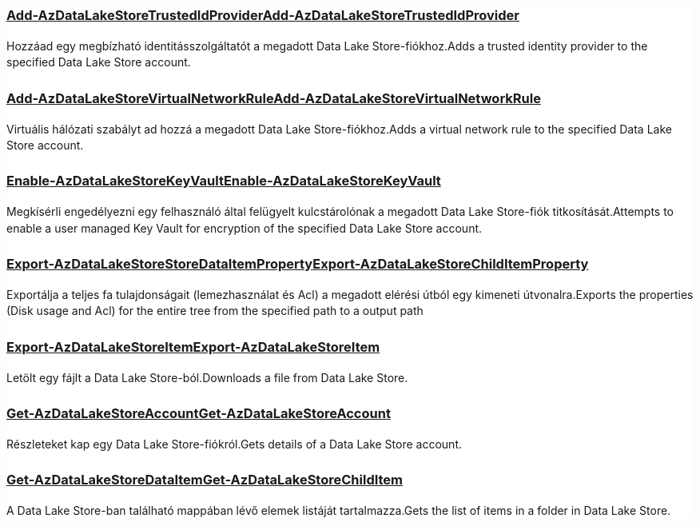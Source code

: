 ### [<span data-ttu-id="2a9d4-111">Add-AzDataLakeStoreTrustedIdProvider</span><span class="sxs-lookup"><span data-stu-id="2a9d4-111">Add-AzDataLakeStoreTrustedIdProvider</span></span>](Add-AzDataLakeStoreTrustedIdProvider.md)
<span data-ttu-id="2a9d4-112">Hozzáad egy megbízható identitásszolgáltatót a megadott Data Lake Store-fiókhoz.</span><span class="sxs-lookup"><span data-stu-id="2a9d4-112">Adds a trusted identity provider to the specified Data Lake Store account.</span></span>

### [<span data-ttu-id="2a9d4-113">Add-AzDataLakeStoreVirtualNetworkRule</span><span class="sxs-lookup"><span data-stu-id="2a9d4-113">Add-AzDataLakeStoreVirtualNetworkRule</span></span>](Add-AzDataLakeStoreVirtualNetworkRule.md)
<span data-ttu-id="2a9d4-114">Virtuális hálózati szabályt ad hozzá a megadott Data Lake Store-fiókhoz.</span><span class="sxs-lookup"><span data-stu-id="2a9d4-114">Adds a virtual network rule to the specified Data Lake Store account.</span></span>

### [<span data-ttu-id="2a9d4-115">Enable-AzDataLakeStoreKeyVault</span><span class="sxs-lookup"><span data-stu-id="2a9d4-115">Enable-AzDataLakeStoreKeyVault</span></span>](Enable-AzDataLakeStoreKeyVault.md)
<span data-ttu-id="2a9d4-116">Megkísérli engedélyezni egy felhasználó által felügyelt kulcstárolónak a megadott Data Lake Store-fiók titkosítását.</span><span class="sxs-lookup"><span data-stu-id="2a9d4-116">Attempts to enable a user managed Key Vault for encryption of the specified Data Lake Store account.</span></span>

### [<span data-ttu-id="2a9d4-117">Export-AzDataLakeStoreStoreDataItemProperty</span><span class="sxs-lookup"><span data-stu-id="2a9d4-117">Export-AzDataLakeStoreChildItemProperty</span></span>](Export-AzDataLakeStoreChildItemProperty.md)
<span data-ttu-id="2a9d4-118">Exportálja a teljes fa tulajdonságait (lemezhasználat és Acl) a megadott elérési útból egy kimeneti útvonalra.</span><span class="sxs-lookup"><span data-stu-id="2a9d4-118">Exports the properties (Disk usage and Acl) for the entire tree from the specified path to a output path</span></span>

### [<span data-ttu-id="2a9d4-119">Export-AzDataLakeStoreItem</span><span class="sxs-lookup"><span data-stu-id="2a9d4-119">Export-AzDataLakeStoreItem</span></span>](Export-AzDataLakeStoreItem.md)
<span data-ttu-id="2a9d4-120">Letölt egy fájlt a Data Lake Store-ból.</span><span class="sxs-lookup"><span data-stu-id="2a9d4-120">Downloads a file from Data Lake Store.</span></span>

### [<span data-ttu-id="2a9d4-121">Get-AzDataLakeStoreAccount</span><span class="sxs-lookup"><span data-stu-id="2a9d4-121">Get-AzDataLakeStoreAccount</span></span>](Get-AzDataLakeStoreAccount.md)
<span data-ttu-id="2a9d4-122">Részleteket kap egy Data Lake Store-fiókról.</span><span class="sxs-lookup"><span data-stu-id="2a9d4-122">Gets details of a Data Lake Store account.</span></span>

### [<span data-ttu-id="2a9d4-123">Get-AzDataLakeStoreDataItem</span><span class="sxs-lookup"><span data-stu-id="2a9d4-123">Get-AzDataLakeStoreChildItem</span></span>](Get-AzDataLakeStoreChildItem.md)
<span data-ttu-id="2a9d4-124">A Data Lake Store-ban található mappában lévő elemek listáját tartalmazza.</span><span class="sxs-lookup"><span data-stu-id="2a9d4-124">Gets the list of items in a folder in Data Lake Store.</span></span>
